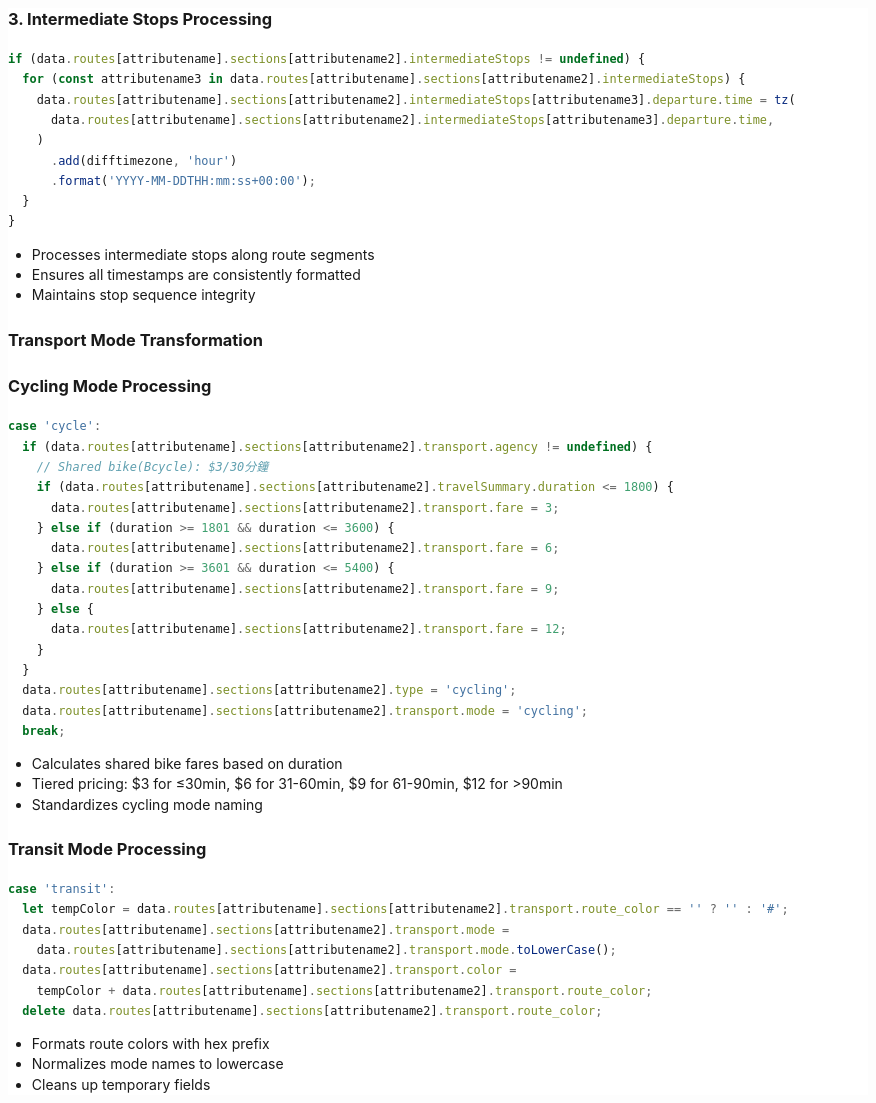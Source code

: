 ### 3. Intermediate Stops Processing
```javascript
if (data.routes[attributename].sections[attributename2].intermediateStops != undefined) {
  for (const attributename3 in data.routes[attributename].sections[attributename2].intermediateStops) {
    data.routes[attributename].sections[attributename2].intermediateStops[attributename3].departure.time = tz(
      data.routes[attributename].sections[attributename2].intermediateStops[attributename3].departure.time,
    )
      .add(difftimezone, 'hour')
      .format('YYYY-MM-DDTHH:mm:ss+00:00');
  }
}
```
- Processes intermediate stops along route segments
- Ensures all timestamps are consistently formatted
- Maintains stop sequence integrity

### Transport Mode Transformation

### Cycling Mode Processing
```javascript
case 'cycle':
  if (data.routes[attributename].sections[attributename2].transport.agency != undefined) {
    // Shared bike(Bcycle): $3/30分鐘
    if (data.routes[attributename].sections[attributename2].travelSummary.duration <= 1800) {
      data.routes[attributename].sections[attributename2].transport.fare = 3;
    } else if (duration >= 1801 && duration <= 3600) {
      data.routes[attributename].sections[attributename2].transport.fare = 6;
    } else if (duration >= 3601 && duration <= 5400) {
      data.routes[attributename].sections[attributename2].transport.fare = 9;
    } else {
      data.routes[attributename].sections[attributename2].transport.fare = 12;
    }
  }
  data.routes[attributename].sections[attributename2].type = 'cycling';
  data.routes[attributename].sections[attributename2].transport.mode = 'cycling';
  break;
```
- Calculates shared bike fares based on duration
- Tiered pricing: $3 for ≤30min, $6 for 31-60min, $9 for 61-90min, $12 for >90min
- Standardizes cycling mode naming

### Transit Mode Processing
```javascript
case 'transit':
  let tempColor = data.routes[attributename].sections[attributename2].transport.route_color == '' ? '' : '#';
  data.routes[attributename].sections[attributename2].transport.mode = 
    data.routes[attributename].sections[attributename2].transport.mode.toLowerCase();
  data.routes[attributename].sections[attributename2].transport.color = 
    tempColor + data.routes[attributename].sections[attributename2].transport.route_color;
  delete data.routes[attributename].sections[attributename2].transport.route_color;
```
- Formats route colors with hex prefix
- Normalizes mode names to lowercase
- Cleans up temporary fields
